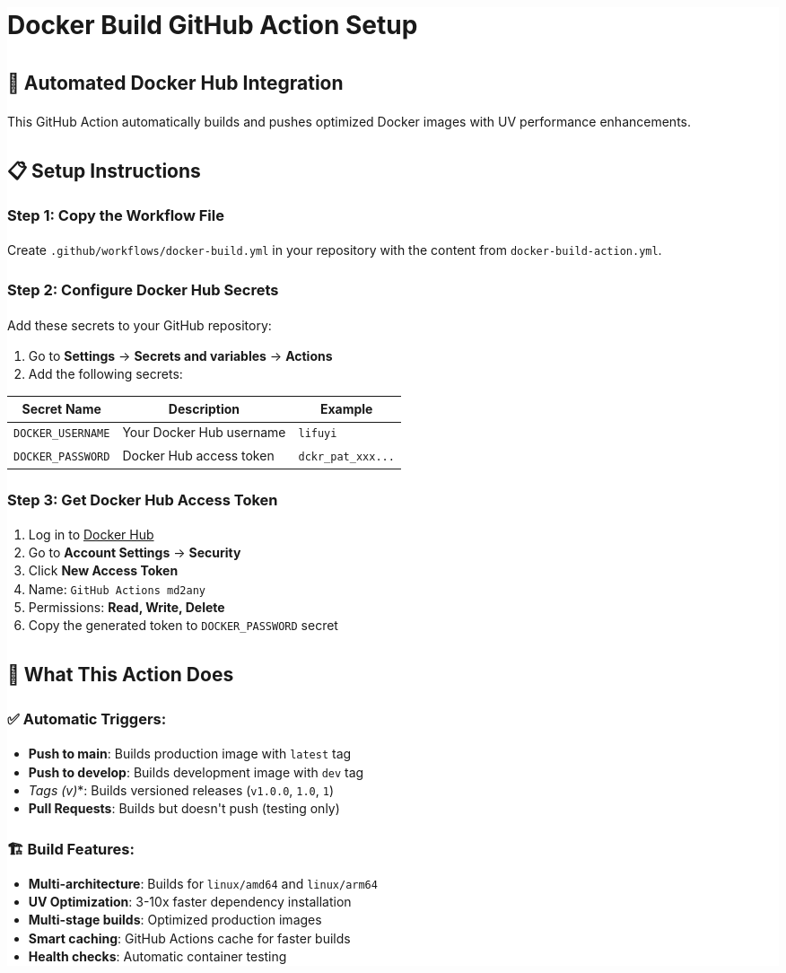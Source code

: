 # Docker Build GitHub Action Setup

## 🐳 Automated Docker Hub Integration

This GitHub Action automatically builds and pushes optimized Docker images with UV performance enhancements.

## 📋 Setup Instructions

### Step 1: Copy the Workflow File

Create `.github/workflows/docker-build.yml` in your repository with the content from `docker-build-action.yml`.

### Step 2: Configure Docker Hub Secrets

Add these secrets to your GitHub repository:

1. Go to **Settings** → **Secrets and variables** → **Actions**
2. Add the following secrets:

| Secret Name | Description | Example |
|-------------|-------------|---------|
| `DOCKER_USERNAME` | Your Docker Hub username | `lifuyi` |
| `DOCKER_PASSWORD` | Docker Hub access token | `dckr_pat_xxx...` |

### Step 3: Get Docker Hub Access Token

1. Log in to [Docker Hub](https://hub.docker.com/)
2. Go to **Account Settings** → **Security**
3. Click **New Access Token**
4. Name: `GitHub Actions md2any`
5. Permissions: **Read, Write, Delete**
6. Copy the generated token to `DOCKER_PASSWORD` secret

## 🚀 What This Action Does

### ✅ **Automatic Triggers:**
- **Push to main**: Builds production image with `latest` tag
- **Push to develop**: Builds development image with `dev` tag  
- **Tags (v*)**: Builds versioned releases (`v1.0.0`, `1.0`, `1`)
- **Pull Requests**: Builds but doesn't push (testing only)

### 🏗️ **Build Features:**
- **Multi-architecture**: Builds for `linux/amd64` and `linux/arm64`
- **UV Optimization**: 3-10x faster dependency installation
- **Multi-stage builds**: Optimized production images
- **Smart caching**: GitHub Actions cache for faster builds
- **Health checks**: Automatic container testing

